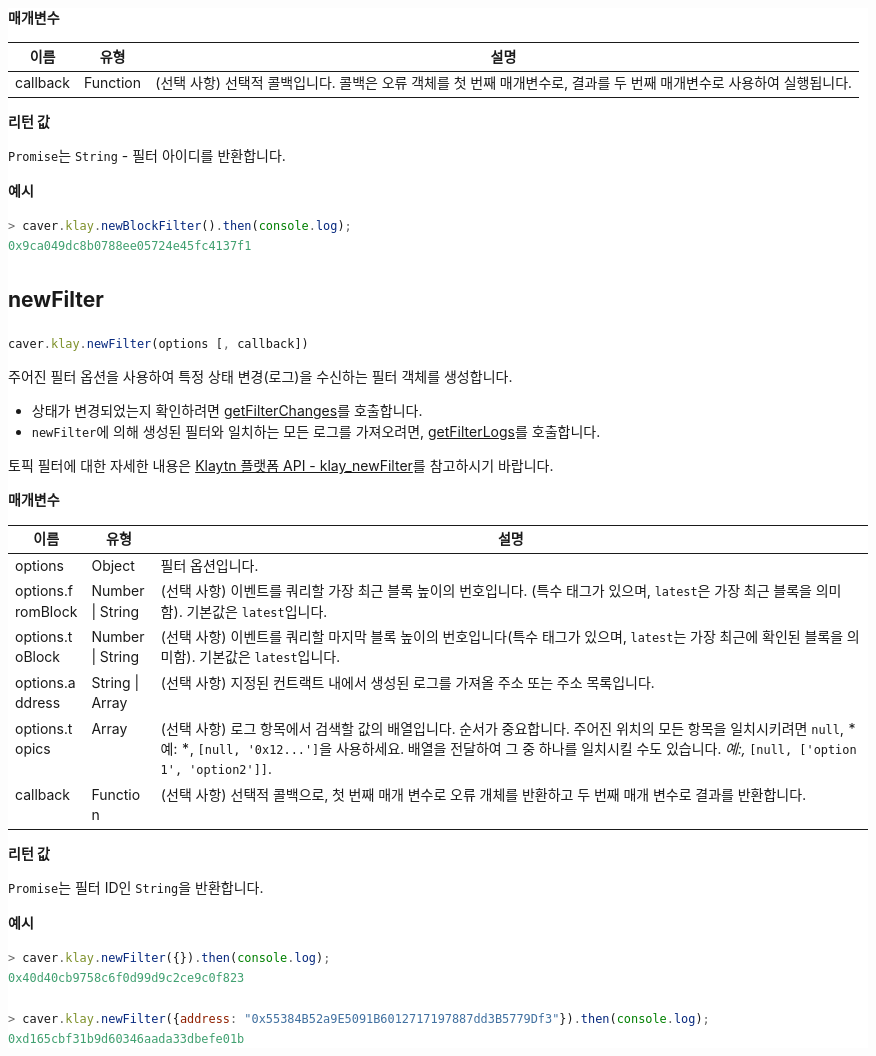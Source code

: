 **매개변수**

| 이름       | 유형       | 설명                                                                                      |
| -------- | -------- | --------------------------------------------------------------------------------------- |
| callback | Function | (선택 사항) 선택적 콜백입니다. 콜백은 오류 객체를 첫 번째 매개변수로, 결과를 두 번째 매개변수로 사용하여 실행됩니다. |

**리턴 값**

`Promise`는 `String` - 필터 아이디를 반환합니다.

**예시**

```javascript
> caver.klay.newBlockFilter().then(console.log);
0x9ca049dc8b0788ee05724e45fc4137f1
```

## newFilter <a id="newfilter"></a>

```javascript
caver.klay.newFilter(options [, callback])
```

주어진 필터 옵션을 사용하여 특정 상태 변경(로그)을 수신하는 필터 객체를 생성합니다.

- 상태가 변경되었는지 확인하려면 [getFilterChanges](#getfilterchanges)를 호출합니다.
- `newFilter`에 의해 생성된 필터와 일치하는 모든 로그를 가져오려면, [getFilterLogs](#getfilterlogs)를 호출합니다.

토픽 필터에 대한 자세한 내용은 [Klaytn 플랫폼 API - klay_newFilter](../../../../json-rpc/klay/filter.md#klay_newfilter)를 참고하시기 바랍니다.

**매개변수**

| 이름                | 유형               | 설명                                                                                                                                                                                                     |
| ----------------- | ---------------- | ------------------------------------------------------------------------------------------------------------------------------------------------------------------------------------------------------ |
| options           | Object           | 필터 옵션입니다.                                                                                                                                                                                              |
| options.fromBlock | Number \| String | (선택 사항) 이벤트를 쿼리할 가장 최근 블록 높이의 번호입니다. (특수 태그가 있으며, `latest`은 가장 최근 블록을 의미함). 기본값은 `latest`입니다.                                                                    |
| options.toBlock   | Number \| String | (선택 사항) 이벤트를 쿼리할 마지막 블록 높이의 번호입니다(특수 태그가 있으며, `latest`는 가장 최근에 확인된 블록을 의미함). 기본값은 `latest`입니다.                                                                   |
| options.address   | String \| Array  | (선택 사항) 지정된 컨트랙트 내에서 생성된 로그를 가져올 주소 또는 주소 목록입니다.                                                                                                                                    |
| options.topics    | Array            | (선택 사항) 로그 항목에서 검색할 값의 배열입니다. 순서가 중요합니다. 주어진 위치의 모든 항목을 일치시키려면 `null`, \*예: \*, `[null, '0x12...']`을 사용하세요. 배열을 전달하여 그 중 하나를 일치시킬 수도 있습니다.  _예:,_ `[null, ['option1', 'option2']]`. |
| callback          | Function         | (선택 사항) 선택적 콜백으로, 첫 번째 매개 변수로 오류 개체를 반환하고 두 번째 매개 변수로 결과를 반환합니다.                                                                                                                    |

**리턴 값**

`Promise`는 필터 ID인 `String`을 반환합니다.

**예시**

```javascript
> caver.klay.newFilter({}).then(console.log);
0x40d40cb9758c6f0d99d9c2ce9c0f823

> caver.klay.newFilter({address: "0x55384B52a9E5091B6012717197887dd3B5779Df3"}).then(console.log);
0xd165cbf31b9d60346aada33dbefe01b
```
